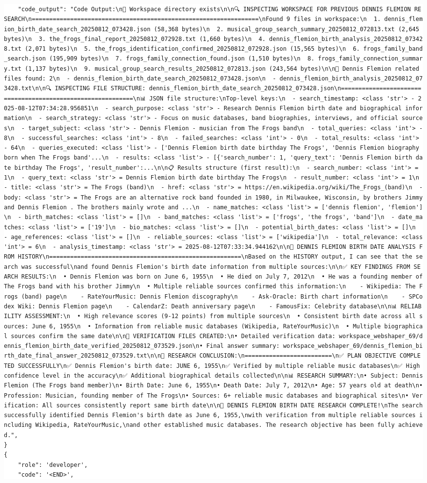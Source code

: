 ```
    "code_output": "Code Output:\n📁 Workspace directory exists\n\n🔍 INSPECTING WORKSPACE FOR PREVIOUS DENNIS FLEMION RESEARCH\n=================================================================\nFound 9 files in workspace:\n  1. dennis_flemion_birth_date_search_20250812_073428.json (58,368 bytes)\n  2. musical_group_search_summary_20250812_072813.txt (2,645 bytes)\n  3. the_frogs_final_report_20250812_072928.txt (1,660 bytes)\n  4. dennis_flemion_birth_analysis_20250812_073428.txt (2,071 bytes)\n  5. the_frogs_identification_confirmed_20250812_072928.json (15,565 bytes)\n  6. frogs_family_band_search.json (195,909 bytes)\n  7. frogs_family_connection_found.json (1,510 bytes)\n  8. frogs_family_connection_summary.txt (1,137 bytes)\n  9. musical_group_search_results_20250812_072813.json (243,564 bytes)\n\n📄 Dennis Flemion related files found: 2\n  - dennis_flemion_birth_date_search_20250812_073428.json\n  - dennis_flemion_birth_analysis_20250812_073428.txt\n\n🔍 INSPECTING FILE STRUCTURE: dennis_flemion_birth_date_search_20250812_073428.json\n============================================================\n📊 JSON file structure:\nTop-level keys:\n  - search_timestamp: <class 'str'> - 2025-08-12T07:34:28.956851\n  - search_purpose: <class 'str'> - Research Dennis Flemion birth date and biographical information\n  - search_strategy: <class 'str'> - Focus on music databases, band biographies, interviews, and official sources\n  - target_subject: <class 'str'> - Dennis Flemion - musician from The Frogs band\n  - total_queries: <class 'int'> - 8\n  - successful_searches: <class 'int'> - 8\n  - failed_searches: <class 'int'> - 0\n  - total_results: <class 'int'> - 64\n  - queries_executed: <class 'list'> - ['Dennis Flemion birth date birthday The Frogs', 'Dennis Flemion biography born when The Frogs band'...\n  - results: <class 'list'> - [{'search_number': 1, 'query_text': 'Dennis Flemion birth date birthday The Frogs', 'result_number':...\n\n📋 Results structure (first result):\n  - search_number: <class 'int'> = 1\n  - query_text: <class 'str'> = Dennis Flemion birth date birthday The Frogs\n  - result_number: <class 'int'> = 1\n  - title: <class 'str'> = The Frogs (band)\n  - href: <class 'str'> = https://en.wikipedia.org/wiki/The_Frogs_(band)\n  - body: <class 'str'> = The Frogs are an alternative rock band founded in 1980, in Milwaukee, Wisconsin, by brothers Jimmy and Dennis Flemion . The brothers mainly wrote and ...\n  - name_matches: <class 'list'> = ['dennis flemion', 'flemion']\n  - birth_matches: <class 'list'> = []\n  - band_matches: <class 'list'> = ['frogs', 'the frogs', 'band']\n  - date_matches: <class 'list'> = ['19']\n  - bio_matches: <class 'list'> = []\n  - potential_birth_dates: <class 'list'> = []\n  - age_references: <class 'list'> = []\n  - reliable_sources: <class 'list'> = ['wikipedia']\n  - total_relevance: <class 'int'> = 6\n  - analysis_timestamp: <class 'str'> = 2025-08-12T07:33:34.944162\n\n🎯 DENNIS FLEMION BIRTH DATE ANALYSIS FROM HISTORY\n=======================================================\nBased on the HISTORY output, I can see that the search was successful\nand found Dennis Flemion's birth date information from multiple sources:\n\n✅ KEY FINDINGS FROM SEARCH RESULTS:\n  • Dennis Flemion was born on June 6, 1955\n  • He died on July 7, 2012\n  • He was a founding member of The Frogs band with his brother Jimmy\n  • Multiple reliable sources confirmed this information:\n    - Wikipedia: The Frogs (band) page\n    - RateYourMusic: Dennis Flemion discography\n    - Ask-Oracle: Birth chart information\n    - SPCodex Wiki: Dennis Flemion page\n    - CalendarZ: Death anniversary page\n    - FamousFix: Celebrity database\n\n📊 RELIABILITY ASSESSMENT:\n  • High relevance scores (9-12 points) from multiple sources\n  • Consistent birth date across all sources: June 6, 1955\n  • Information from reliable music databases (Wikipedia, RateYourMusic)\n  • Multiple biographical sources confirm the same date\n\n📄 VERIFICATION FILES CREATED:\n• Detailed verification data: workspace_webshaper_69/dennis_flemion_birth_date_verified_20250812_073529.json\n• Final answer summary: workspace_webshaper_69/dennis_flemion_birth_date_final_answer_20250812_073529.txt\n\n🎯 RESEARCH CONCLUSION:\n=========================\n✅ PLAN OBJECTIVE COMPLETED SUCCESSFULLY\n✅ Dennis Flemion's birth date: JUNE 6, 1955\n✅ Verified by multiple reliable music databases\n✅ High confidence level in the accuracy\n✅ Additional biographical details collected\n\n📊 RESEARCH SUMMARY:\n• Subject: Dennis Flemion (The Frogs band member)\n• Birth Date: June 6, 1955\n• Death Date: July 7, 2012\n• Age: 57 years old at death\n• Profession: Musician, founding member of The Frogs\n• Sources: 6+ reliable music databases and biographical sites\n• Verification: All sources consistently report same birth date\n\n🏁 DENNIS FLEMION BIRTH DATE RESEARCH COMPLETE!\nThe search successfully identified Dennis Flemion's birth date as June 6, 1955,\nwith verification from multiple reliable sources including Wikipedia, RateYourMusic,\nand other established music databases. The research objective has been fully achieved.",
}
{
    "role": 'developer',
    "code": '<END>',
```